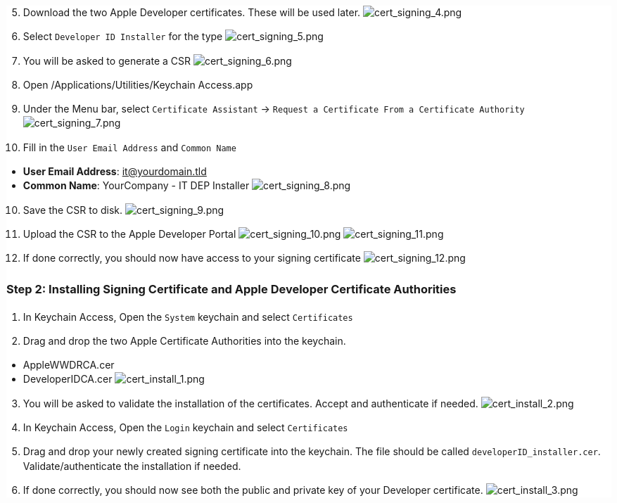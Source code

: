 5. Download the two Apple Developer certificates. These will be used later.
![cert_signing_4.png](/images/2017/03/cert_signing_4.png)

6. Select `Developer ID Installer` for the type
![cert_signing_5.png](/images/2017/03/cert_signing_5.png)

6. You will be asked to generate a CSR
![cert_signing_6.png](/images/2017/03/cert_signing_6.png)

7. Open /Applications/Utilities/Keychain Access.app

8. Under the Menu bar, select `Certificate Assistant` -> `Request a Certificate From a Certificate Authority`
![cert_signing_7.png](/images/2017/03/cert_signing_7.png)

9. Fill in the `User Email Address` and `Common Name`
 - **User Email Address**: it@yourdomain.tld
 - **Common Name**: YourCompany - IT DEP Installer
![cert_signing_8.png](/images/2017/03/cert_signing_8.png)

10. Save the CSR to disk.
![cert_signing_9.png](/images/2017/03/cert_signing_9.png)

11. Upload the CSR to the Apple Developer Portal
![cert_signing_10.png](/images/2017/03/cert_signing_10.png)
![cert_signing_11.png](/images/2017/03/cert_signing_11.png)

12. If done correctly, you should now have access to your signing certificate
![cert_signing_12.png](/images/2017/03/cert_signing_12.png)

### Step 2: Installing Signing Certificate and Apple Developer Certificate Authorities
1. In Keychain Access, Open the `System` keychain and select `Certificates`

2. Drag and drop the two Apple Certificate Authorities into the keychain.
 - AppleWWDRCA.cer
 - DeveloperIDCA.cer
![cert_install_1.png](/images/2017/03/cert_install_1.png)

3. You will be asked to validate the installation of the certificates. Accept and authenticate if needed.
![cert_install_2.png](/images/2017/03/cert_install_2.png)

4. In Keychain Access, Open the `Login` keychain and select `Certificates`

5. Drag and drop your newly created signing certificate into the keychain. The file should be called `developerID_installer.cer`. Validate/authenticate the installation if needed.

6. If done correctly, you should now see both the public and private key of your Developer certificate.
![cert_install_3.png](/images/2017/03/cert_install_3.png)
